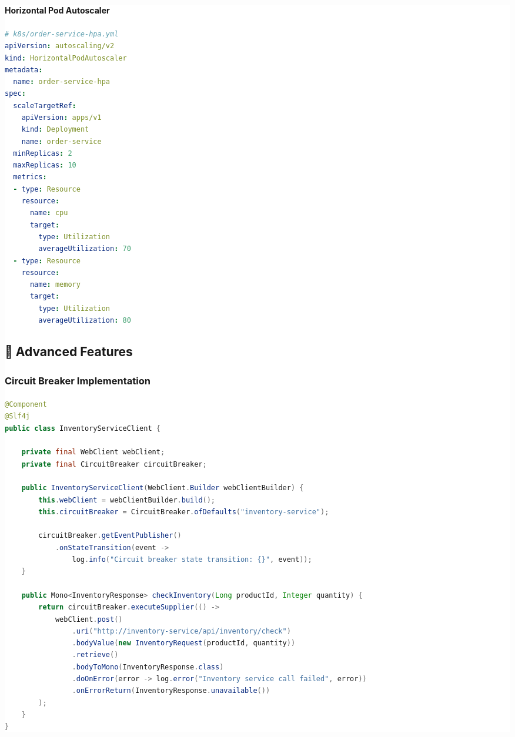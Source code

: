 #### Horizontal Pod Autoscaler

```yaml
# k8s/order-service-hpa.yml
apiVersion: autoscaling/v2
kind: HorizontalPodAutoscaler
metadata:
  name: order-service-hpa
spec:
  scaleTargetRef:
    apiVersion: apps/v1
    kind: Deployment
    name: order-service
  minReplicas: 2
  maxReplicas: 10
  metrics:
  - type: Resource
    resource:
      name: cpu
      target:
        type: Utilization
        averageUtilization: 70
  - type: Resource
    resource:
      name: memory
      target:
        type: Utilization
        averageUtilization: 80
```

## 🎯 Advanced Features

### Circuit Breaker Implementation

```java
@Component
@Slf4j
public class InventoryServiceClient {
    
    private final WebClient webClient;
    private final CircuitBreaker circuitBreaker;
    
    public InventoryServiceClient(WebClient.Builder webClientBuilder) {
        this.webClient = webClientBuilder.build();
        this.circuitBreaker = CircuitBreaker.ofDefaults("inventory-service");
        
        circuitBreaker.getEventPublisher()
            .onStateTransition(event -> 
                log.info("Circuit breaker state transition: {}", event));
    }
    
    public Mono<InventoryResponse> checkInventory(Long productId, Integer quantity) {
        return circuitBreaker.executeSupplier(() -> 
            webClient.post()
                .uri("http://inventory-service/api/inventory/check")
                .bodyValue(new InventoryRequest(productId, quantity))
                .retrieve()
                .bodyToMono(InventoryResponse.class)
                .doOnError(error -> log.error("Inventory service call failed", error))
                .onErrorReturn(InventoryResponse.unavailable())
        );
    }
}
```